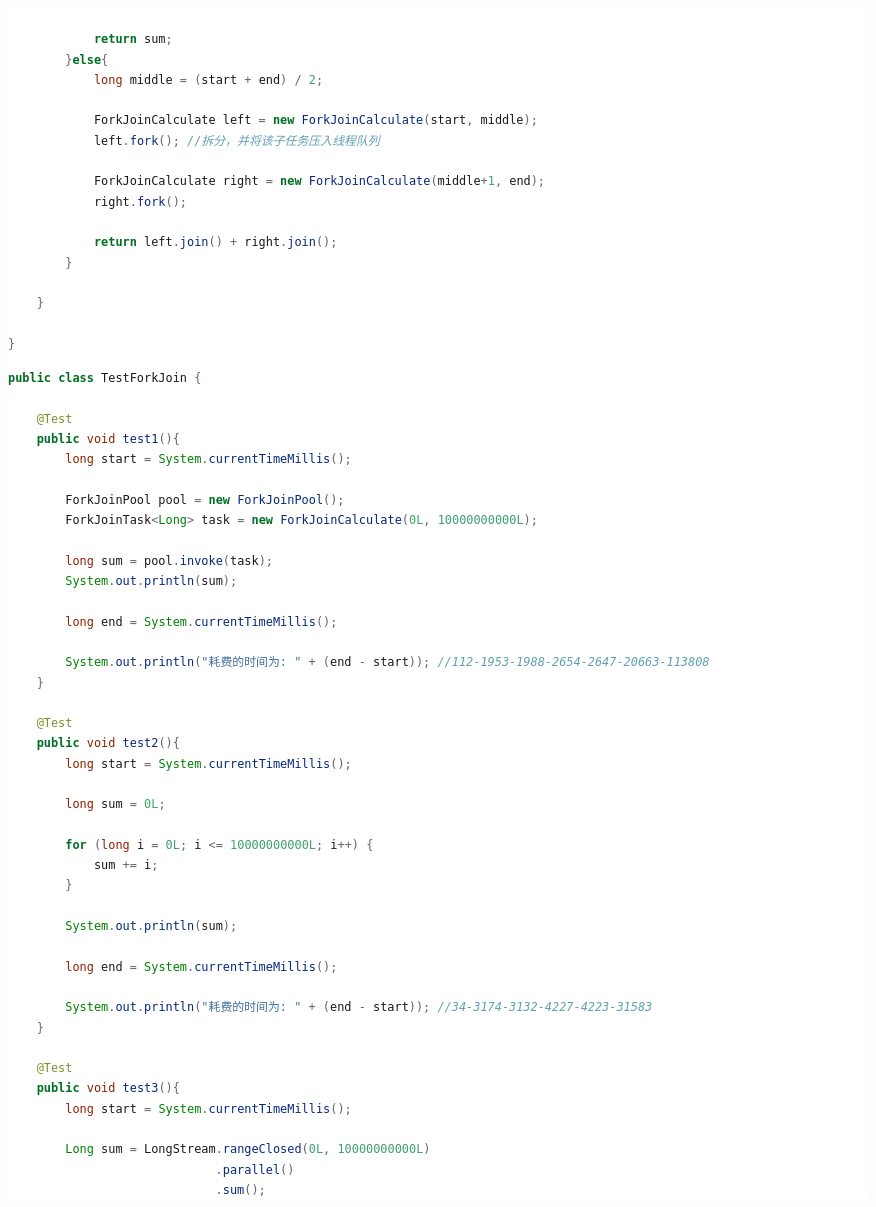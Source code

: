 ```java
			
			return sum;
		}else{
			long middle = (start + end) / 2;
			
			ForkJoinCalculate left = new ForkJoinCalculate(start, middle);
			left.fork(); //拆分，并将该子任务压入线程队列
			
			ForkJoinCalculate right = new ForkJoinCalculate(middle+1, end);
			right.fork();
			
			return left.join() + right.join();
		}
		
	}

}

```



```java
public class TestForkJoin {
	
	@Test
	public void test1(){
		long start = System.currentTimeMillis();
		
		ForkJoinPool pool = new ForkJoinPool();
		ForkJoinTask<Long> task = new ForkJoinCalculate(0L, 10000000000L);
		
		long sum = pool.invoke(task);
		System.out.println(sum);
		
		long end = System.currentTimeMillis();
		
		System.out.println("耗费的时间为: " + (end - start)); //112-1953-1988-2654-2647-20663-113808
	}
	
	@Test
	public void test2(){
		long start = System.currentTimeMillis();
		
		long sum = 0L;
		
		for (long i = 0L; i <= 10000000000L; i++) {
			sum += i;
		}
		
		System.out.println(sum);
		
		long end = System.currentTimeMillis();
		
		System.out.println("耗费的时间为: " + (end - start)); //34-3174-3132-4227-4223-31583
	}
	
	@Test
	public void test3(){
		long start = System.currentTimeMillis();
		
		Long sum = LongStream.rangeClosed(0L, 10000000000L)
							 .parallel()
							 .sum();
```
